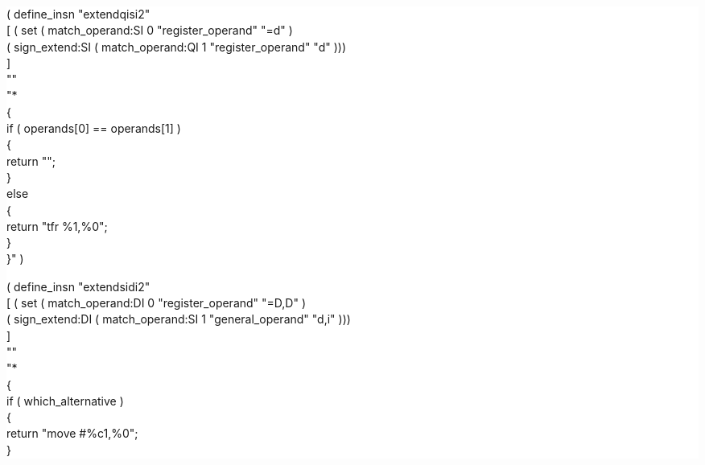 ( define\_insn "extendqisi2"
\
\[ ( set ( match\_operand:SI 0 "register\_operand" "=d" )
\
( sign\_extend:SI ( match\_operand:QI 1 "register\_operand" "d" )))
\
]
\
""
\
"\*
\
{
\
if ( operands\[0] == operands\[1] )
\
{
\
return "";
\
}
\
else
\
{
\
return "tfr %1,%0";
\
}
\
}" )

( define\_insn "extendsidi2"
\
\[ ( set ( match\_operand:DI 0 "register\_operand" "=D,D" )
\
( sign\_extend:DI ( match\_operand:SI 1 "general\_operand" "d,i" )))
\
]
\
""
\
"\*
\
{
\
if ( which\_alternative )
\
{
\
return "move #%c1,%0";
\
}
